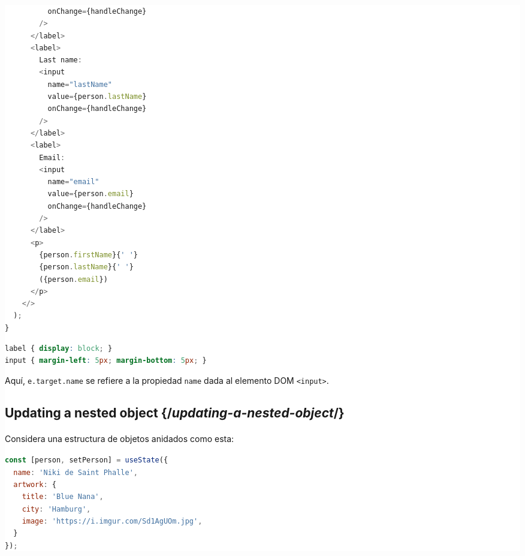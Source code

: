 ```js
          onChange={handleChange}
        />
      </label>
      <label>
        Last name:
        <input
          name="lastName"
          value={person.lastName}
          onChange={handleChange}
        />
      </label>
      <label>
        Email:
        <input
          name="email"
          value={person.email}
          onChange={handleChange}
        />
      </label>
      <p>
        {person.firstName}{' '}
        {person.lastName}{' '}
        ({person.email})
      </p>
    </>
  );
}
```

```css
label { display: block; }
input { margin-left: 5px; margin-bottom: 5px; }
```

</Sandpack>

Aquí, `e.target.name` se refiere a la propiedad `name` dada al elemento DOM `<input>`.

</DeepDive>

## Updating a nested object {/*updating-a-nested-object*/}

Considera una estructura de objetos anidados como esta:

```js
const [person, setPerson] = useState({
  name: 'Niki de Saint Phalle',
  artwork: {
    title: 'Blue Nana',
    city: 'Hamburg',
    image: 'https://i.imgur.com/Sd1AgUOm.jpg',
  }
});
```
